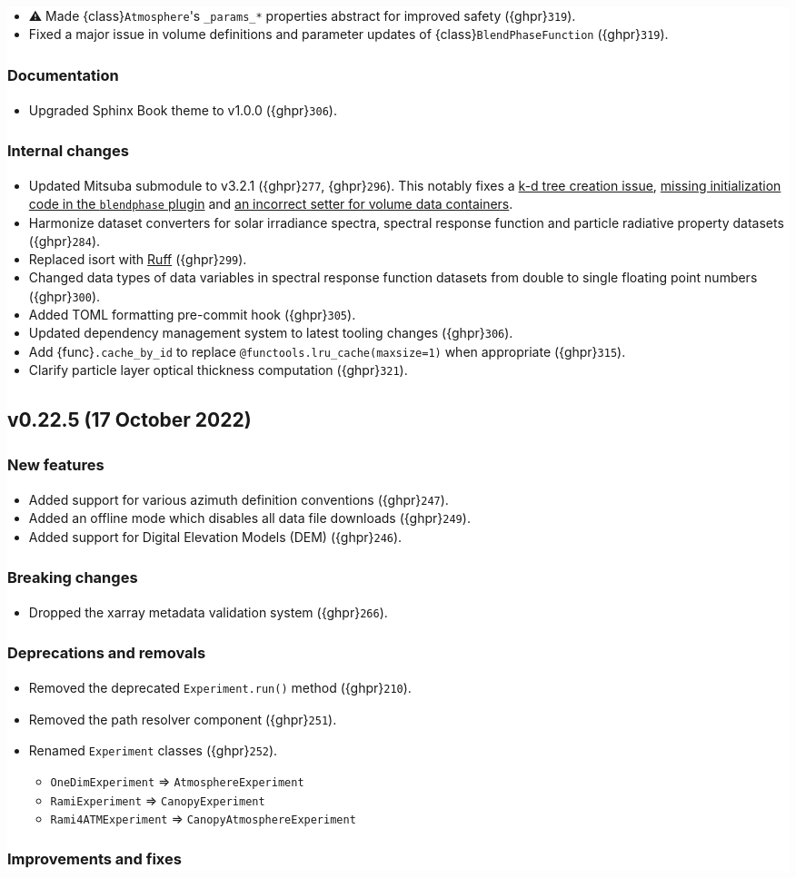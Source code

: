 * ⚠️ Made {class}`Atmosphere`'s `_params_*` properties abstract for improved
  safety ({ghpr}`319`).
* Fixed a major issue in volume definitions and parameter updates of
  {class}`BlendPhaseFunction` ({ghpr}`319`).

### Documentation

* Upgraded Sphinx Book theme to v1.0.0 ({ghpr}`306`).

### Internal changes

* Updated Mitsuba submodule to v3.2.1 ({ghpr}`277`, {ghpr}`296`).
  This notably fixes a
  [k-d tree creation issue](https://github.com/mitsuba-renderer/mitsuba3/issues/233),
  [missing initialization code in the `blendphase` plugin](https://github.com/mitsuba-renderer/mitsuba3/issues/488)
  and [an incorrect setter for volume data containers](https://github.com/mitsuba-renderer/mitsuba3/issues/480).
* Harmonize dataset converters for solar irradiance spectra, spectral response
  function and particle radiative property datasets ({ghpr}`284`).
* Replaced isort with [Ruff](https://github.com/charliermarsh/ruff) ({ghpr}`299`).
* Changed data types of data variables in spectral response function datasets
  from double to single floating point numbers ({ghpr}`300`).
* Added TOML formatting pre-commit hook ({ghpr}`305`).
* Updated dependency management system to latest tooling changes ({ghpr}`306`).
* Add {func}`.cache_by_id` to replace `@functools.lru_cache(maxsize=1)` when
  appropriate ({ghpr}`315`).
* Clarify particle layer optical thickness computation ({ghpr}`321`).

## v0.22.5 (17 October 2022)

### New features

* Added support for various azimuth definition conventions ({ghpr}`247`).
* Added an offline mode which disables all data file downloads ({ghpr}`249`).
* Added support for Digital Elevation Models (DEM) ({ghpr}`246`).

### Breaking changes

* Dropped the xarray metadata validation system ({ghpr}`266`).

### Deprecations and removals

* Removed the deprecated `Experiment.run()` method ({ghpr}`210`).
* Removed the path resolver component ({ghpr}`251`).
* Renamed `Experiment` classes ({ghpr}`252`).

    * `OneDimExperiment` ⇒ `AtmosphereExperiment`
    * `RamiExperiment` ⇒ `CanopyExperiment`
    * `Rami4ATMExperiment` ⇒ `CanopyAtmosphereExperiment`

### Improvements and fixes
